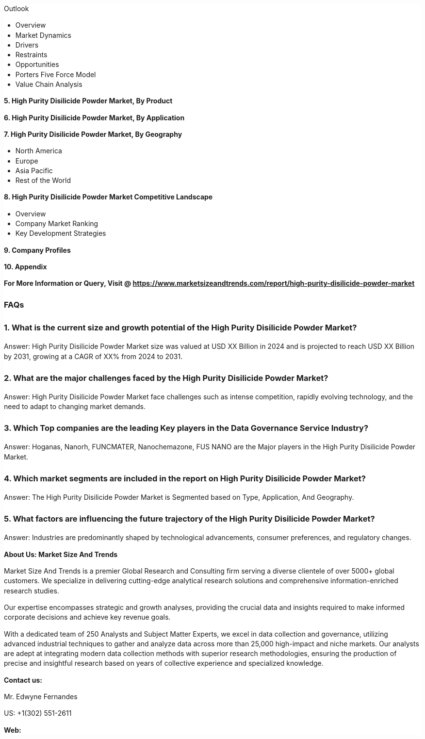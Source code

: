 Outlook</span></strong></p></div><div class="" data-test-id=""><ul><li><span class="">Overview</span></li><li><span class="">Market Dynamics</span></li><li><span class="">Drivers</span></li><li><span class="">Restraints</span></li><li><span class="">Opportunities</span></li><li><span class="">Porters Five Force Model</span></li><li><span class="">Value Chain Analysis</span></li></ul></div><div class="" data-test-id=""><p><strong><span class="">5. High Purity Disilicide Powder Market, By Product</span></strong></p></div><div class="" data-test-id=""><p><strong><span class="">6. High Purity Disilicide Powder Market, By Application</span></strong></p></div><div class="" data-test-id=""><p><strong><span class="">7. High Purity Disilicide Powder Market, By Geography</span></strong></p></div><div class="" data-test-id=""><ul><li><span class="">North America</span></li><li><span class="">Europe</span></li><li><span class="">Asia Pacific</span></li><li><span class="">Rest of the World</span></li></ul></div><div class="" data-test-id=""><p><strong><span class="">8. High Purity Disilicide Powder Market Competitive Landscape</span></strong></p></div><div class="" data-test-id=""><ul><li><span class="">Overview</span></li><li><span class="">Company Market Ranking</span></li><li><span class="">Key Development Strategies</span></li></ul></div><div class="" data-test-id=""><p><strong><span class="">9. Company Profiles</span></strong></p></div><div class="" data-test-id=""><p><strong><span class="">10. Appendix</span></strong></p></div><div class="" data-test-id=""><p><strong><span class="">For More Information or Query, Visit @ <a href="https://www.marketsizeandtrends.com/report/high-purity-disilicide-powder-market" target="_blank">https://www.marketsizeandtrends.com/report/high-purity-disilicide-powder-market</a></span></strong></p></div><div class="" data-test-id=""><div class="article-main__content" data-test-id="publishing-text-block"><h3><strong><span class="">FAQs</span></strong></h3></div><div class="article-main__content" data-test-id="publishing-text-block"><h3><span class="">1. What is the current size and growth potential of the High Purity Disilicide Powder Market?</span></h3></div><div class="article-main__content" data-test-id="publishing-text-block"><p><span class="font-[700]">Answer</span><span class="">: High Purity Disilicide Powder Market size was valued at USD XX Billion in 2024 and is projected to reach USD XX Billion by 2031, growing at a CAGR of XX% from 2024 to 2031.</span></p></div><div class="article-main__content" data-test-id="publishing-text-block"><h3><span class="">2. What are the major challenges faced by the High Purity Disilicide Powder Market?</span></h3></div><div class="article-main__content" data-test-id="publishing-text-block"><p><span class="font-[700]">Answer</span><span class="">: High Purity Disilicide Powder Market face challenges such as intense competition, rapidly evolving technology, and the need to adapt to changing market demands.</span></p></div><div class="article-main__content" data-test-id="publishing-text-block"><h3><span class="">3. Which Top companies are the leading Key players in the Data Governance Service Industry?</span></h3></div><div class="article-main__content" data-test-id="publishing-text-block"><p><span class="font-[700]">Answer</span><span class="">: Hoganas, Nanorh, FUNCMATER, Nanochemazone, FUS NANO are the Major players in the High Purity Disilicide Powder Market.</span></p></div><div class="article-main__content" data-test-id="publishing-text-block"><h3><span class="">4. Which market segments are included in the report on High Purity Disilicide Powder Market?</span></h3></div><div class="article-main__content" data-test-id="publishing-text-block"><p><span class="font-[700]">Answer</span><span class="">: The High Purity Disilicide Powder Market is Segmented based on Type, Application, And Geography.</span></p></div><div class="article-main__content" data-test-id="publishing-text-block"><h3><span class="">5. What factors are influencing the future trajectory of the High Purity Disilicide Powder Market?</span></h3></div><div class="article-main__content" data-test-id="publishing-text-block"><p><span class="font-[700]">Answer:</span><span class="">&nbsp;Industries are predominantly shaped by technological advancements, consumer preferences, and regulatory changes.</span></p></div><p><strong><span class="">About Us: Market Size And Trends</span></strong></p></div><div class="" data-test-id=""><p><span class="">Market Size And Trends is a premier Global Research and Consulting firm serving a diverse clientele of over 5000+ global customers. We specialize in delivering cutting-edge analytical research solutions and comprehensive information-enriched research studies.</span></p></div><div class="" data-test-id=""><p><span class="">Our expertise encompasses strategic and growth analyses, providing the crucial data and insights required to make informed corporate decisions and achieve key revenue goals.</span></p></div><div class="" data-test-id=""><p><span class="">With a dedicated team of 250 Analysts and Subject Matter Experts, we excel in data collection and governance, utilizing advanced industrial techniques to gather and analyze data across more than 25,000 high-impact and niche markets. Our analysts are adept at integrating modern data collection methods with superior research methodologies, ensuring the production of precise and insightful research based on years of collective experience and specialized knowledge.</span></p></div><div class="" data-test-id=""><p><strong><span class="">Contact us:</span></strong></p></div><div class="" data-test-id=""><p><span class="">Mr. Edwyne Fernandes</span></p></div><div class="" data-test-id=""><p><span class="">US: +1(302) 551-2611<br /></span></p><p><span class=""><strong>Web:</strong>